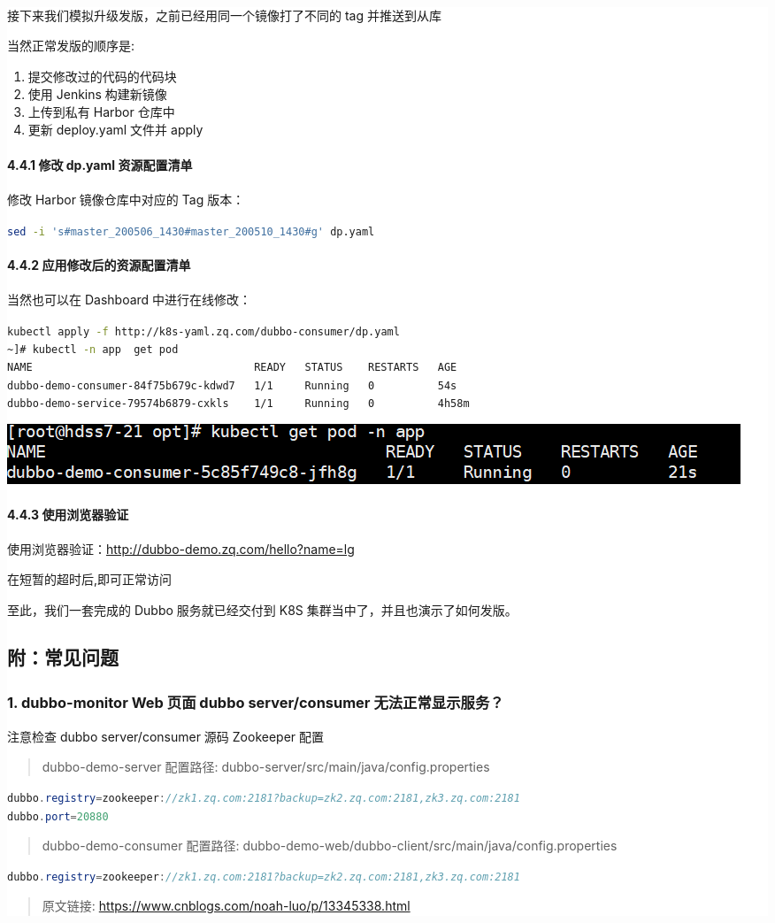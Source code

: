接下来我们模拟升级发版，之前已经用同一个镜像打了不同的 tag 并推送到从库

当然正常发版的顺序是:

1. 提交修改过的代码的代码块
2. 使用 Jenkins 构建新镜像
3. 上传到私有 Harbor 仓库中
4. 更新 deploy.yaml 文件并 apply

#### 4.4.1 修改 dp.yaml 资源配置清单

修改 Harbor 镜像仓库中对应的 Tag 版本：

```sh
sed -i 's#master_200506_1430#master_200510_1430#g' dp.yaml
```

#### 4.4.2 应用修改后的资源配置清单

当然也可以在 Dashboard 中进行在线修改：

```sh
kubectl apply -f http://k8s-yaml.zq.com/dubbo-consumer/dp.yaml
~]# kubectl -n app  get pod
NAME                                   READY   STATUS    RESTARTS   AGE
dubbo-demo-consumer-84f75b679c-kdwd7   1/1     Running   0          54s
dubbo-demo-service-79574b6879-cxkls    1/1     Running   0          4h58m
```

![img](/images/20220420-k8s09-dubbo-10.png)

#### 4.4.3 使用浏览器验证

使用浏览器验证：<http://dubbo-demo.zq.com/hello?name=lg>

在短暂的超时后,即可正常访问

至此，我们一套完成的 Dubbo 服务就已经交付到 K8S 集群当中了，并且也演示了如何发版。

## 附：常见问题

### 1. dubbo-monitor Web 页面 dubbo server/consumer 无法正常显示服务？

注意检查 dubbo server/consumer 源码 Zookeeper 配置

> dubbo-demo-server   配置路径: dubbo-server/src/main/java/config.properties
```java
dubbo.registry=zookeeper://zk1.zq.com:2181?backup=zk2.zq.com:2181,zk3.zq.com:2181
dubbo.port=20880
```

> dubbo-demo-consumer 配置路径: dubbo-demo-web/dubbo-client/src/main/java/config.properties
```java 
dubbo.registry=zookeeper://zk1.zq.com:2181?backup=zk2.zq.com:2181,zk3.zq.com:2181
```

> 原文链接: <https://www.cnblogs.com/noah-luo/p/13345338.html>